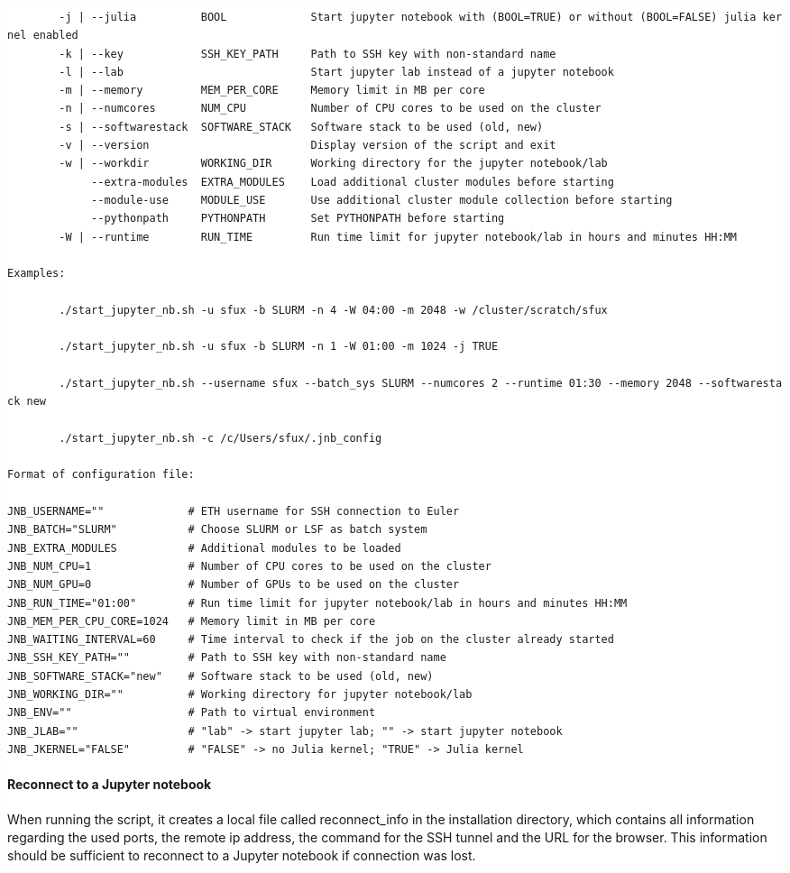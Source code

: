 ```
        -j | --julia          BOOL             Start jupyter notebook with (BOOL=TRUE) or without (BOOL=FALSE) julia kernel enabled
        -k | --key            SSH_KEY_PATH     Path to SSH key with non-standard name
        -l | --lab                             Start jupyter lab instead of a jupyter notebook
        -m | --memory         MEM_PER_CORE     Memory limit in MB per core
        -n | --numcores       NUM_CPU          Number of CPU cores to be used on the cluster
        -s | --softwarestack  SOFTWARE_STACK   Software stack to be used (old, new)
        -v | --version                         Display version of the script and exit
        -w | --workdir        WORKING_DIR      Working directory for the jupyter notebook/lab
             --extra-modules  EXTRA_MODULES    Load additional cluster modules before starting
             --module-use     MODULE_USE       Use additional cluster module collection before starting
             --pythonpath     PYTHONPATH       Set PYTHONPATH before starting
        -W | --runtime        RUN_TIME         Run time limit for jupyter notebook/lab in hours and minutes HH:MM

Examples:

        ./start_jupyter_nb.sh -u sfux -b SLURM -n 4 -W 04:00 -m 2048 -w /cluster/scratch/sfux

        ./start_jupyter_nb.sh -u sfux -b SLURM -n 1 -W 01:00 -m 1024 -j TRUE

        ./start_jupyter_nb.sh --username sfux --batch_sys SLURM --numcores 2 --runtime 01:30 --memory 2048 --softwarestack new

        ./start_jupyter_nb.sh -c /c/Users/sfux/.jnb_config

Format of configuration file:

JNB_USERNAME=""             # ETH username for SSH connection to Euler
JNB_BATCH="SLURM"           # Choose SLURM or LSF as batch system
JNB_EXTRA_MODULES           # Additional modules to be loaded
JNB_NUM_CPU=1               # Number of CPU cores to be used on the cluster
JNB_NUM_GPU=0               # Number of GPUs to be used on the cluster
JNB_RUN_TIME="01:00"        # Run time limit for jupyter notebook/lab in hours and minutes HH:MM
JNB_MEM_PER_CPU_CORE=1024   # Memory limit in MB per core
JNB_WAITING_INTERVAL=60     # Time interval to check if the job on the cluster already started
JNB_SSH_KEY_PATH=""         # Path to SSH key with non-standard name
JNB_SOFTWARE_STACK="new"    # Software stack to be used (old, new)
JNB_WORKING_DIR=""          # Working directory for jupyter notebook/lab
JNB_ENV=""                  # Path to virtual environment
JNB_JLAB=""                 # "lab" -> start jupyter lab; "" -> start jupyter notebook
JNB_JKERNEL="FALSE"         # "FALSE" -> no Julia kernel; "TRUE" -> Julia kernel

```

#### Reconnect to a Jupyter notebook
When running the script, it creates a local file called reconnect_info in the installation directory, which contains all information regarding the used ports, the remote ip address, the command for the SSH tunnel and the URL for the browser. This information should be sufficient to reconnect to a Jupyter notebook if connection was lost.
